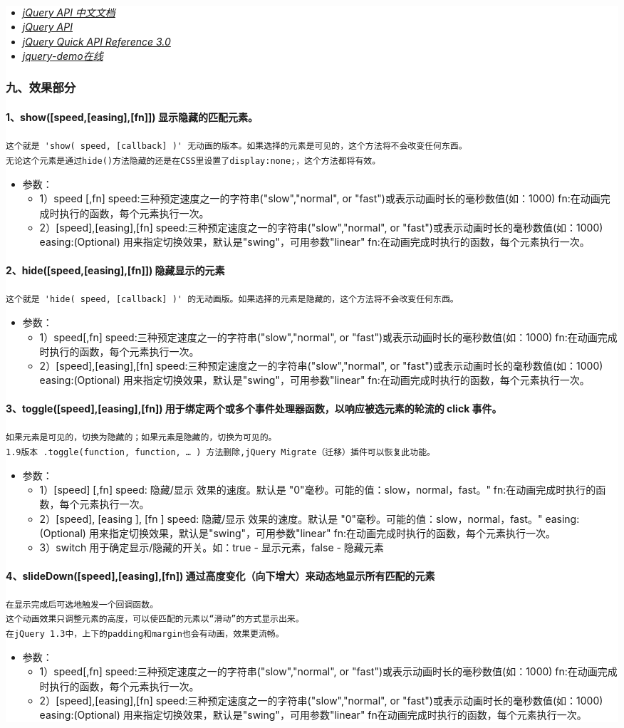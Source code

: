 * [*jQuery API 中文文档*](http://jquery.cuishifeng.cn/jQuery_html_ownerDocument.html)
* [*jQuery API*](http://www.css88.com/jqapi-1.9/)
* [*jQuery Quick API Reference 3.0*](https://oscarotero.com/jquery/)
* [*jquery-demo在线*](http://www.365mini.com/diy.php?f=jquery-selector-demo)

### 九、效果部分

#### 1、show([speed,[easing],[fn]]) 显示隐藏的匹配元素。
    这个就是 'show( speed, [callback] )' 无动画的版本。如果选择的元素是可见的，这个方法将不会改变任何东西。
    无论这个元素是通过hide()方法隐藏的还是在CSS里设置了display:none;，这个方法都将有效。
* 参数：
    * 1）speed [,fn]
        speed:三种预定速度之一的字符串("slow","normal", or "fast")或表示动画时长的毫秒数值(如：1000)
        fn:在动画完成时执行的函数，每个元素执行一次。
    * 2）[speed],[easing],[fn]
        speed:三种预定速度之一的字符串("slow","normal", or "fast")或表示动画时长的毫秒数值(如：1000)
        easing:(Optional) 用来指定切换效果，默认是"swing"，可用参数"linear"
        fn:在动画完成时执行的函数，每个元素执行一次。

#### 2、hide([speed,[easing],[fn]]) 隐藏显示的元素
    这个就是 'hide( speed, [callback] )' 的无动画版。如果选择的元素是隐藏的，这个方法将不会改变任何东西。
* 参数：
    * 1）speed[,fn] 
        speed:三种预定速度之一的字符串("slow","normal", or "fast")或表示动画时长的毫秒数值(如：1000)
        fn:在动画完成时执行的函数，每个元素执行一次。
    * 2）[speed],[easing],[fn]
        speed:三种预定速度之一的字符串("slow","normal", or "fast")或表示动画时长的毫秒数值(如：1000)
        easing:(Optional) 用来指定切换效果，默认是"swing"，可用参数"linear"
        fn:在动画完成时执行的函数，每个元素执行一次。

#### 3、toggle([speed],[easing],[fn]) 用于绑定两个或多个事件处理器函数，以响应被选元素的轮流的 click 事件。
    如果元素是可见的，切换为隐藏的；如果元素是隐藏的，切换为可见的。
    1.9版本 .toggle(function, function, … ) 方法删除,jQuery Migrate（迁移）插件可以恢复此功能。
* 参数：
    * 1）[speed] [,fn]
        speed: 隐藏/显示 效果的速度。默认是 "0"毫秒。可能的值：slow，normal，fast。"
        fn:在动画完成时执行的函数，每个元素执行一次。
    * 2）[speed], [easing ], [fn ]
        speed: 隐藏/显示 效果的速度。默认是 "0"毫秒。可能的值：slow，normal，fast。"
        easing:(Optional) 用来指定切换效果，默认是"swing"，可用参数"linear"
        fn:在动画完成时执行的函数，每个元素执行一次。
    * 3）switch
        用于确定显示/隐藏的开关。如：true - 显示元素，false - 隐藏元素

#### 4、slideDown([speed],[easing],[fn]) 通过高度变化（向下增大）来动态地显示所有匹配的元素
    在显示完成后可选地触发一个回调函数。
    这个动画效果只调整元素的高度，可以使匹配的元素以“滑动”的方式显示出来。
    在jQuery 1.3中，上下的padding和margin也会有动画，效果更流畅。
* 参数：
    * 1）speed[,fn]
        speed:三种预定速度之一的字符串("slow","normal", or "fast")或表示动画时长的毫秒数值(如：1000)
        fn:在动画完成时执行的函数，每个元素执行一次。
    * 2）[speed],[easing],[fn]
        speed:三种预定速度之一的字符串("slow","normal", or "fast")或表示动画时长的毫秒数值(如：1000)
        easing:(Optional) 用来指定切换效果，默认是"swing"，可用参数"linear"
        fn在动画完成时执行的函数，每个元素执行一次。
